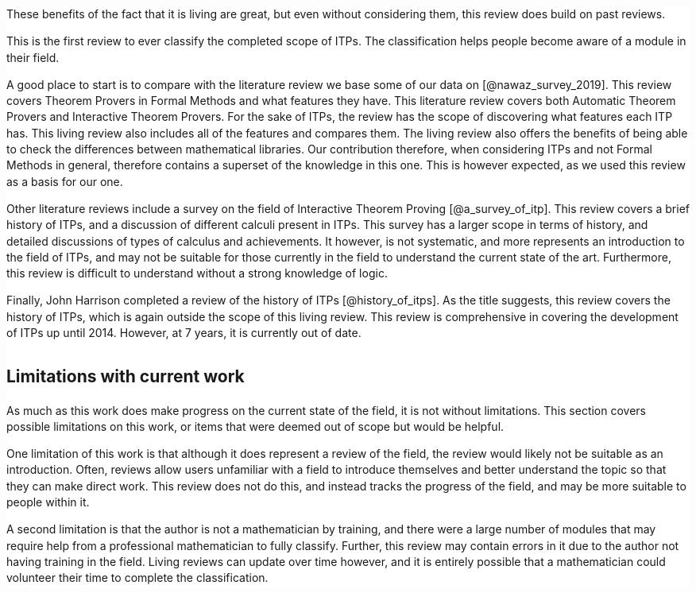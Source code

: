 These benefits of the fact that it is living are great, but even without
considering them, this review does build on past reviews.

This is the first review to ever classify the completed scope of ITPs. The classification helps people become aware of a module in their field.

A good place to start is to compare with the literature review we base some
of our data on [@nawaz_survey_2019]. This review covers Theorem Provers
in Formal Methods and what features they have. This literature review
covers both Automatic Theorem Provers and Interactive Theorem Provers.
For the sake of ITPs, the review has the scope of discovering what
features each ITP has. This living review also includes all of the
features and compares them. The living review also offers the benefits of
being able to check the differences between mathematical libraries. Our contribution therefore,
when considering ITPs and not Formal Methods in general, therefore contains a superset of the knowledge in
this one. This is however expected, as we used this review as a basis for
our one.

Other literature reviews include a survey on the field of Interactive
Theorem Proving [@a_survey_of_itp]. This review covers a brief history of
ITPs, and a discussion of different calculi present in ITPs. This survey
has a larger scope in terms of history, and detailed discussions of types
of calculus and achievements. It however, is not systematic, and more
represents an introduction to the field of ITPs, and may not be suitable
for those currently in the field to understand the current state of the
art. Furthermore, this review is difficult to understand without a strong
knowledge of logic.

Finally, John Harrison completed a review of the history of ITPs
[@history_of_itps]. As the title suggests, this review covers the history
of ITPs, which is again outside the scope of this living review. This
review is comprehensive in covering the development of ITPs up until 2014.
However, at 7 years, it is currently out of date.

## Limitations with current work
As much as this work does make progress on the current state of the field,
it is not without limitations. This section covers possible limitations on
this work, or items that were deemed out of scope but would be helpful.

One limitation of this work is that although it does represent a review of
the field, the review would likely not be suitable as an introduction.
Often, reviews allow users unfamiliar with a field to introduce themselves
and better understand the topic so that they can make direct work. This
review does not do this, and instead tracks the progress of the field, and
may be more suitable to people within it.

A second limitation is that the author is not a mathematician by training,
and there were a large number of modules that may require help from a
professional mathematician to fully classify. Further, this review may
contain errors in it due to the author not having training in the field.
Living reviews can update over time however, and it is entirely possible
that a mathematician could volunteer their time to complete the classification.
